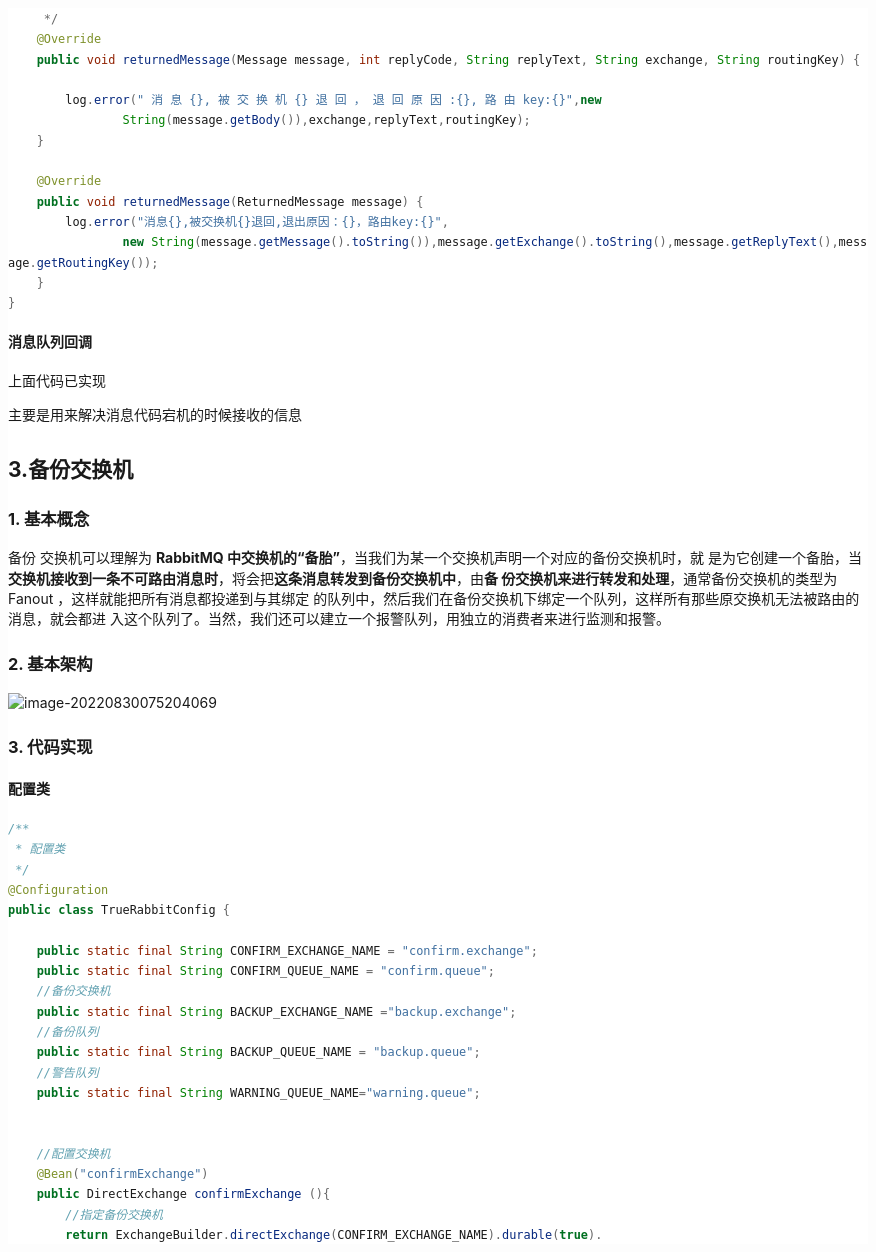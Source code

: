 ```java
     */
    @Override
    public void returnedMessage(Message message, int replyCode, String replyText, String exchange, String routingKey) {

        log.error(" 消 息 {}, 被 交 换 机 {} 退 回 ， 退 回 原 因 :{}, 路 由 key:{}",new
                String(message.getBody()),exchange,replyText,routingKey);
    }

    @Override
    public void returnedMessage(ReturnedMessage message) {
        log.error("消息{},被交换机{}退回,退出原因：{}，路由key:{}",
                new String(message.getMessage().toString()),message.getExchange().toString(),message.getReplyText(),message.getRoutingKey());
    }
}

```

#### 消息队列回调

上面代码已实现

主要是用来解决消息代码宕机的时候接收的信息

## 3.备份交换机

### 1. 基本概念

备份 交换机可以理解为 **RabbitMQ 中交换机的“备胎”**，当我们为某一个交换机声明一个对应的备份交换机时，就 是为它创建一个备胎，当**交换机接收到一条不可路由消息时**，将会把**这条消息转发到备份交换机中**，由**备 份交换机来进行转发和处理**，通常备份交换机的类型为 Fanout ，这样就能把所有消息都投递到与其绑定 的队列中，然后我们在备份交换机下绑定一个队列，这样所有那些原交换机无法被路由的消息，就会都进 入这个队列了。当然，我们还可以建立一个报警队列，用独立的消费者来进行监测和报警。

### 2. 基本架构

![image-20220830075204069](C:\Users\覃江才\AppData\Roaming\Typora\typora-user-images\image-20220830075204069.png)

### 3. 代码实现

#### 配置类

```java
/**
 * 配置类
 */
@Configuration
public class TrueRabbitConfig {

    public static final String CONFIRM_EXCHANGE_NAME = "confirm.exchange";
    public static final String CONFIRM_QUEUE_NAME = "confirm.queue";
    //备份交换机
    public static final String BACKUP_EXCHANGE_NAME ="backup.exchange";
    //备份队列
    public static final String BACKUP_QUEUE_NAME = "backup.queue";
    //警告队列
    public static final String WARNING_QUEUE_NAME="warning.queue";


    //配置交换机
    @Bean("confirmExchange")
    public DirectExchange confirmExchange (){
        //指定备份交换机
        return ExchangeBuilder.directExchange(CONFIRM_EXCHANGE_NAME).durable(true).
```